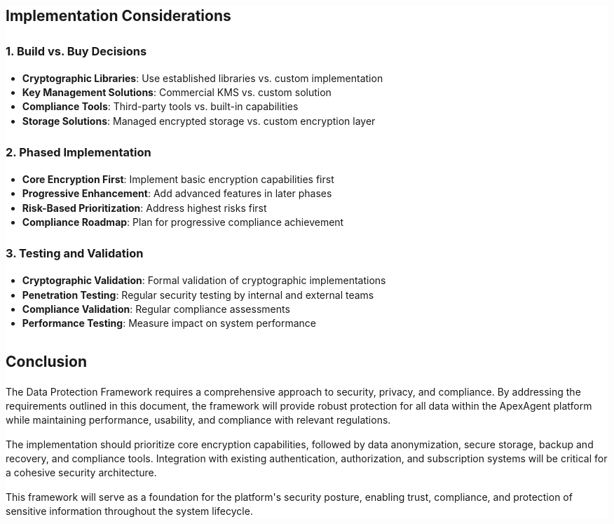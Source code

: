 ## Implementation Considerations

### 1. Build vs. Buy Decisions

- **Cryptographic Libraries**: Use established libraries vs. custom implementation
- **Key Management Solutions**: Commercial KMS vs. custom solution
- **Compliance Tools**: Third-party tools vs. built-in capabilities
- **Storage Solutions**: Managed encrypted storage vs. custom encryption layer

### 2. Phased Implementation

- **Core Encryption First**: Implement basic encryption capabilities first
- **Progressive Enhancement**: Add advanced features in later phases
- **Risk-Based Prioritization**: Address highest risks first
- **Compliance Roadmap**: Plan for progressive compliance achievement

### 3. Testing and Validation

- **Cryptographic Validation**: Formal validation of cryptographic implementations
- **Penetration Testing**: Regular security testing by internal and external teams
- **Compliance Validation**: Regular compliance assessments
- **Performance Testing**: Measure impact on system performance

## Conclusion

The Data Protection Framework requires a comprehensive approach to security, privacy, and compliance. By addressing the requirements outlined in this document, the framework will provide robust protection for all data within the ApexAgent platform while maintaining performance, usability, and compliance with relevant regulations.

The implementation should prioritize core encryption capabilities, followed by data anonymization, secure storage, backup and recovery, and compliance tools. Integration with existing authentication, authorization, and subscription systems will be critical for a cohesive security architecture.

This framework will serve as a foundation for the platform's security posture, enabling trust, compliance, and protection of sensitive information throughout the system lifecycle.
